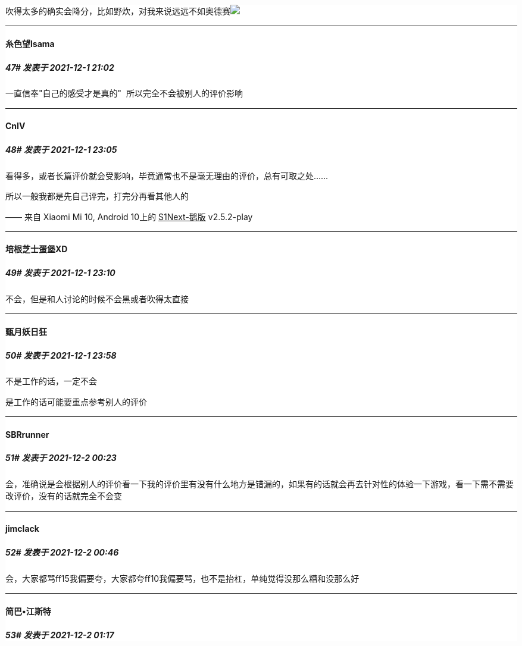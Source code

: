 吹得太多的确实会降分，比如野炊，对我来说远远不如奥德赛<img src="https://static.saraba1st.com/image/smiley/face2017/009.gif" referrerpolicy="no-referrer">

*****

####  糸色望lsama  
##### 47#       发表于 2021-12-1 21:02

一直信奉"自己的感受才是真的"  所以完全不会被别人的评价影响

*****

####  CnIV  
##### 48#       发表于 2021-12-1 23:05

看得多，或者长篇评价就会受影响，毕竟通常也不是毫无理由的评价，总有可取之处……

所以一般我都是先自己评完，打完分再看其他人的

—— 来自 Xiaomi Mi 10, Android 10上的 [S1Next-鹅版](https://github.com/ykrank/S1-Next/releases) v2.5.2-play

*****

####  培根芝士蛋堡XD  
##### 49#       发表于 2021-12-1 23:10

不会，但是和人讨论的时候不会黑或者吹得太直接

*****

####  甄月妖日狂  
##### 50#       发表于 2021-12-1 23:58

不是工作的话，一定不会

是工作的话可能要重点参考别人的评价

*****

####  SBRrunner  
##### 51#       发表于 2021-12-2 00:23

会，准确说是会根据别人的评价看一下我的评价里有没有什么地方是错漏的，如果有的话就会再去针对性的体验一下游戏，看一下需不需要改评价，没有的话就完全不会变

*****

####  jimclack  
##### 52#       发表于 2021-12-2 00:46

会，大家都骂ff15我偏要夸，大家都夸ff10我偏要骂，也不是抬杠，单纯觉得没那么糟和没那么好

*****

####  简巴•江斯特  
##### 53#       发表于 2021-12-2 01:17
